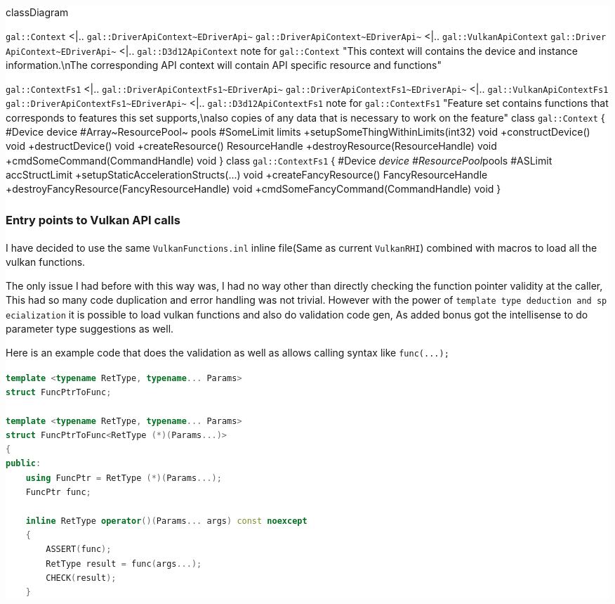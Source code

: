 <div class="mermaid">
classDiagram

`gal::Context` <|.. `gal::DriverApiContext~EDriverApi~`
`gal::DriverApiContext~EDriverApi~` <|.. `gal::VulkanApiContext`
`gal::DriverApiContext~EDriverApi~` <|.. `gal::D3d12ApiContext`
note for `gal::Context` "This context will contains the device and instance information.\nThe corresponding API context will contain API specific resource and functions"

`gal::ContextFs1` <|.. `gal::DriverApiContextFs1~EDriverApi~`
`gal::DriverApiContextFs1~EDriverApi~` <|.. `gal::VulkanApiContextFs1`
`gal::DriverApiContextFs1~EDriverApi~` <|.. `gal::D3d12ApiContextFs1`
note for `gal::ContextFs1` "Feature set contains functions that corresponds to features this set supports,\nalso copies of any data that is necessary to work on the feature"
class `gal::Context` {
    #Device device
    #Array~ResourcePool~ pools
    #SomeLimit limits
    +setupSomeThingWithinLimits(int32) void
    +constructDevice() void
    +destructDevice() void
    +createResource() ResourceHandle
    +destroyResource(ResourceHandle) void
    +cmdSomeCommand(CommandHandle) void
}
class `gal::ContextFs1` {
    #Device *device
    #ResourcePool*pools
    #ASLimit accStructLimit
    +setupStaticAccelerationStructs(...) void
    +createFancyResource() FancyResourceHandle
    +destroyFancyResource(FancyResourceHandle) void
    +cmdSomeFancyCommand(CommandHandle) void
}
</div>

### Entry points to Vulkan API calls

I have decided to use the same `VulkanFunctions.inl` inline file(Same as current `VulkanRHI`) combined with macros to load all the vulkan functions.

The only issue I had before with this way was, I had no way other than directly checking the function pointer validity at the caller, This had so many code duplication and error handling was not trivial. However with the power of `template type deduction and specialization` it is possible to load vulkan functions and also do validation code gen, As added bonus got the intellisense to do parameter type suggestions as well.

Here is an example code that does the validation as well as allows calling syntax like `func(...);`

```cpp
template <typename RetType, typename... Params>
struct FuncPtrToFunc;

template <typename RetType, typename... Params>
struct FuncPtrToFunc<RetType (*)(Params...)>
{
public:
    using FuncPtr = RetType (*)(Params...);
    FuncPtr func;

    inline RetType operator()(Params... args) const noexcept
    {
        ASSERT(func);
        RetType result = func(args...);
        CHECK(result);
    }
```
